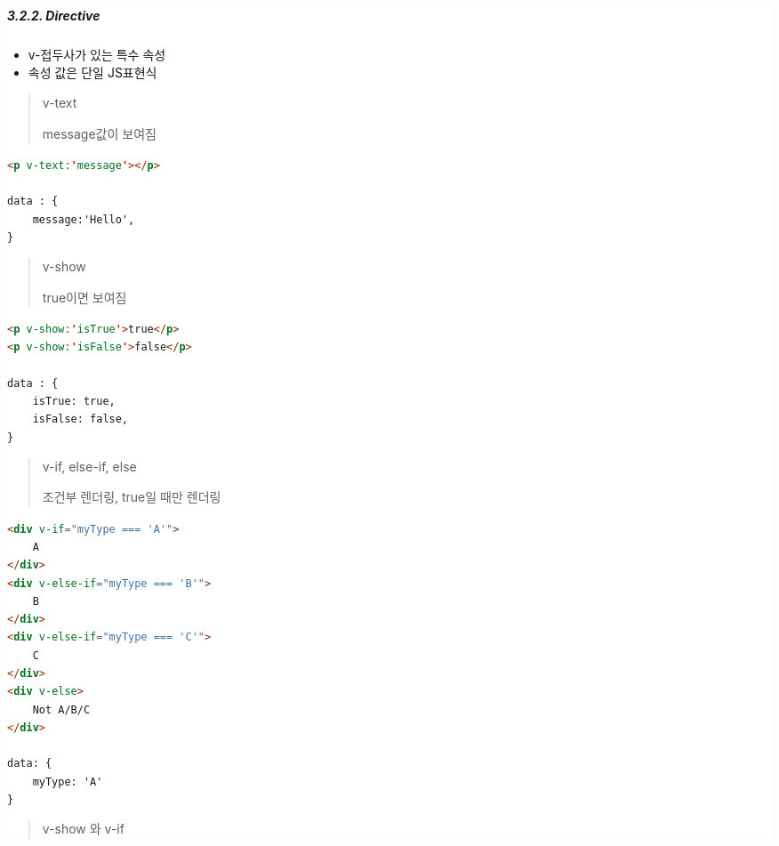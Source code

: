 ##### 3.2.2. Directive 

- v-접두사가 있는 특수 속성
- 속성 값은 단일 JS표현식

> v-text
>
> message값이 보여짐

```html
<p v-text:'message'></p>

data : {
	message:'Hello',
}
```

> v-show
>
> true이면 보여짐

```html
<p v-show:'isTrue'>true</p>
<p v-show:'isFalse'>false</p>

data : {
	isTrue: true,
	isFalse: false,
}
```

> v-if, else-if, else
>
> 조건부 렌더링, true일 때만 렌더링

```html
<div v-if="myType === 'A'">
    A
</div>
<div v-else-if="myType === 'B'">
    B
</div>
<div v-else-if="myType === 'C'">
    C
</div>
<div v-else>
    Not A/B/C
</div>

data: {
	myType: 'A'
}
```

> v-show 와 v-if
